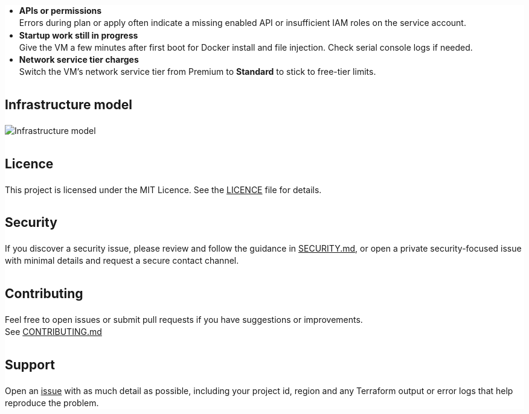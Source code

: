 - **APIs or permissions**  
  Errors during plan or apply often indicate a missing enabled API or insufficient IAM roles on the service account.
- **Startup work still in progress**  
  Give the VM a few minutes after first boot for Docker install and file injection. Check serial console logs if needed.
- **Network service tier charges**  
  Switch the VM’s network service tier from Premium to **Standard** to stick to free-tier limits.

## Infrastructure model

![Infrastructure model](.infragenie/infrastructure_model.png)

## Licence

This project is licensed under the MIT Licence. See the [LICENCE](LICENCE) file for details.

## Security

If you discover a security issue, please review and follow the guidance in [SECURITY.md](SECURITY.md), or open a private security-focused issue with minimal details and request a secure contact channel.

## Contributing

Feel free to open issues or submit pull requests if you have suggestions or improvements.  
See [CONTRIBUTING.md](CONTRIBUTING.md)

## Support

Open an [issue](/../../issues) with as much detail as possible, including your project id, region and any Terraform output or error logs that help reproduce the problem.
